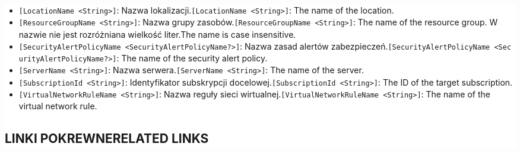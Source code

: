   - <span data-ttu-id="897b9-154">`[LocationName <String>]`: Nazwa lokalizacji.</span><span class="sxs-lookup"><span data-stu-id="897b9-154">`[LocationName <String>]`: The name of the location.</span></span>
  - <span data-ttu-id="897b9-155">`[ResourceGroupName <String>]`: Nazwa grupy zasobów.</span><span class="sxs-lookup"><span data-stu-id="897b9-155">`[ResourceGroupName <String>]`: The name of the resource group.</span></span> <span data-ttu-id="897b9-156">W nazwie nie jest rozróżniana wielkość liter.</span><span class="sxs-lookup"><span data-stu-id="897b9-156">The name is case insensitive.</span></span>
  - <span data-ttu-id="897b9-157">`[SecurityAlertPolicyName <SecurityAlertPolicyName?>]`: Nazwa zasad alertów zabezpieczeń.</span><span class="sxs-lookup"><span data-stu-id="897b9-157">`[SecurityAlertPolicyName <SecurityAlertPolicyName?>]`: The name of the security alert policy.</span></span>
  - <span data-ttu-id="897b9-158">`[ServerName <String>]`: Nazwa serwera.</span><span class="sxs-lookup"><span data-stu-id="897b9-158">`[ServerName <String>]`: The name of the server.</span></span>
  - <span data-ttu-id="897b9-159">`[SubscriptionId <String>]`: Identyfikator subskrypcji docelowej.</span><span class="sxs-lookup"><span data-stu-id="897b9-159">`[SubscriptionId <String>]`: The ID of the target subscription.</span></span>
  - <span data-ttu-id="897b9-160">`[VirtualNetworkRuleName <String>]`: Nazwa reguły sieci wirtualnej.</span><span class="sxs-lookup"><span data-stu-id="897b9-160">`[VirtualNetworkRuleName <String>]`: The name of the virtual network rule.</span></span>

## <span data-ttu-id="897b9-161">LINKI POKREWNE</span><span class="sxs-lookup"><span data-stu-id="897b9-161">RELATED LINKS</span></span>

